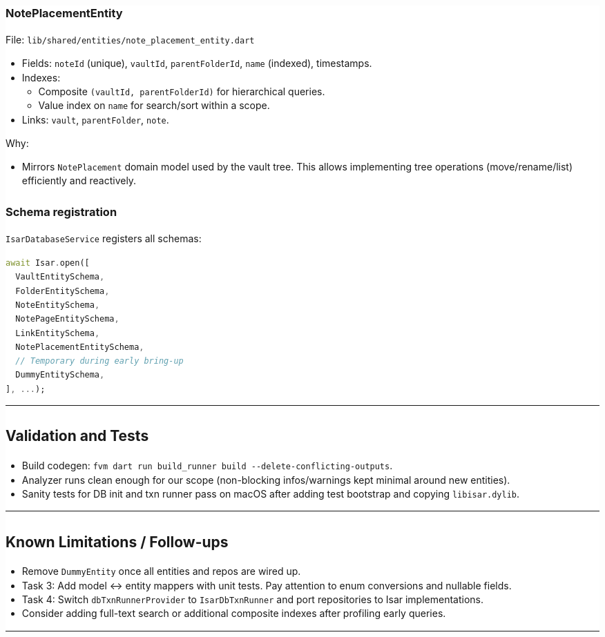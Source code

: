 ### NotePlacementEntity

File: `lib/shared/entities/note_placement_entity.dart`

- Fields: `noteId` (unique), `vaultId`, `parentFolderId`, `name`
  (indexed), timestamps.
- Indexes:
  - Composite `(vaultId, parentFolderId)` for hierarchical queries.
  - Value index on `name` for search/sort within a scope.
- Links: `vault`, `parentFolder`, `note`.

Why:

- Mirrors `NotePlacement` domain model used by the vault tree. This
  allows implementing tree operations (move/rename/list) efficiently
  and reactively.

### Schema registration

`IsarDatabaseService` registers all schemas:

```dart
await Isar.open([
  VaultEntitySchema,
  FolderEntitySchema,
  NoteEntitySchema,
  NotePageEntitySchema,
  LinkEntitySchema,
  NotePlacementEntitySchema,
  // Temporary during early bring-up
  DummyEntitySchema,
], ...);
```

---

## Validation and Tests

- Build codegen: `fvm dart run build_runner build --delete-conflicting-outputs`.
- Analyzer runs clean enough for our scope (non-blocking infos/warnings
  kept minimal around new entities).
- Sanity tests for DB init and txn runner pass on macOS after adding
  test bootstrap and copying `libisar.dylib`.

---

## Known Limitations / Follow-ups

- Remove `DummyEntity` once all entities and repos are wired up.
- Task 3: Add model ↔ entity mappers with unit tests. Pay attention to
  enum conversions and nullable fields.
- Task 4: Switch `dbTxnRunnerProvider` to `IsarDbTxnRunner` and port
  repositories to Isar implementations.
- Consider adding full-text search or additional composite indexes after
  profiling early queries.

---